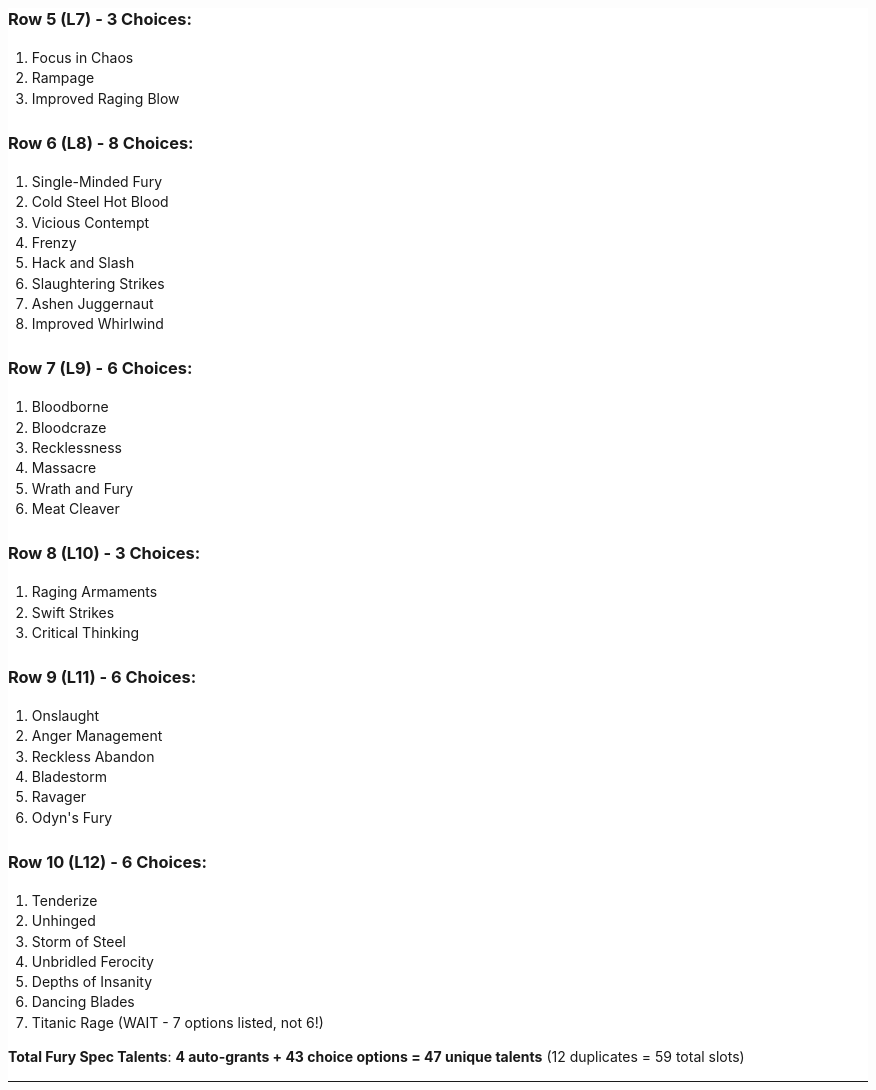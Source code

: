 ### **Row 5 (L7) - 3 Choices**:
1. Focus in Chaos
2. Rampage
3. Improved Raging Blow

### **Row 6 (L8) - 8 Choices**:
1. Single-Minded Fury
2. Cold Steel Hot Blood
3. Vicious Contempt
4. Frenzy
5. Hack and Slash
6. Slaughtering Strikes
7. Ashen Juggernaut
8. Improved Whirlwind

### **Row 7 (L9) - 6 Choices**:
1. Bloodborne
2. Bloodcraze
3. Recklessness
4. Massacre
5. Wrath and Fury
6. Meat Cleaver

### **Row 8 (L10) - 3 Choices**:
1. Raging Armaments
2. Swift Strikes
3. Critical Thinking

### **Row 9 (L11) - 6 Choices**:
1. Onslaught
2. Anger Management
3. Reckless Abandon
4. Bladestorm
5. Ravager
6. Odyn's Fury

### **Row 10 (L12) - 6 Choices**:
1. Tenderize
2. Unhinged
3. Storm of Steel
4. Unbridled Ferocity
5. Depths of Insanity
6. Dancing Blades
7. Titanic Rage (WAIT - 7 options listed, not 6!)

**Total Fury Spec Talents**: **4 auto-grants + 43 choice options = 47 unique talents** (12 duplicates = 59 total slots)

---
